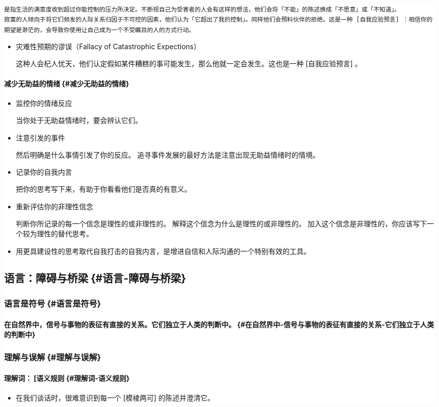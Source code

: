     是指生活的满意度收到超过你能控制的压力所决定。不断视自己为受害者的人会有这样的想法，他们会将「不能」的陈述换成「不愿意」或「不知道」。
    寂寞的人倾向于将它们频发的人际关系归因于不可控的因素，他们认为「它超出了我的控制」。同样他们会预料伙伴的拒绝。这是一种 [自我应验预言] ：相信你的期望是渺茫的，会导致你使用让自己成为一个不受瞩目的人的方式行动。



-  灾难性预期的谬误（Fallacy of Catastrophic Expections）

    这种人会杞人忧天，他们认定假如某件糟糕的事可能发生，那么他就一定会发生。这也是一种 [自我应验预言] 。


#### 减少无助益的情绪 {#减少无助益的情绪}



-  监控你的情绪反应

    当你处于无助益情绪时，要会辨认它们。



-  注意引发的事件

    然后明确是什么事情引发了你的反应。
    追寻事件发展的最好方法是注意出现无助益情绪时的情境。



-  记录你的自我内言

    把你的思考写下来，有助于你看看他们是否真的有意义。



-  重新评估你的非理性信念

    判断你所记录的每一个信念是理性的或非理性的。
    解释这个信念为什么是理性的或非理性的。
    加入这个信念是非理性的，你应该写下一个较为理性的替代思考。



-  用更具建设性的思考取代自我打击的自我内言，是增进自信和人际沟通的一个特别有效的工具。


## 语言：障碍与桥梁 {#语言-障碍与桥梁}


### 语言是符号 {#语言是符号}


#### 在自然界中，信号与事物的表征有直接的关系。它们独立于人类的判断中。 {#在自然界中-信号与事物的表征有直接的关系-它们独立于人类的判断中}


### 理解与误解 {#理解与误解}


#### 理解词： [语义规则 {#理解词-语义规则}



-  在我们谈话时，很难意识到每一个 [模棱两可] 的陈述并澄清它。

